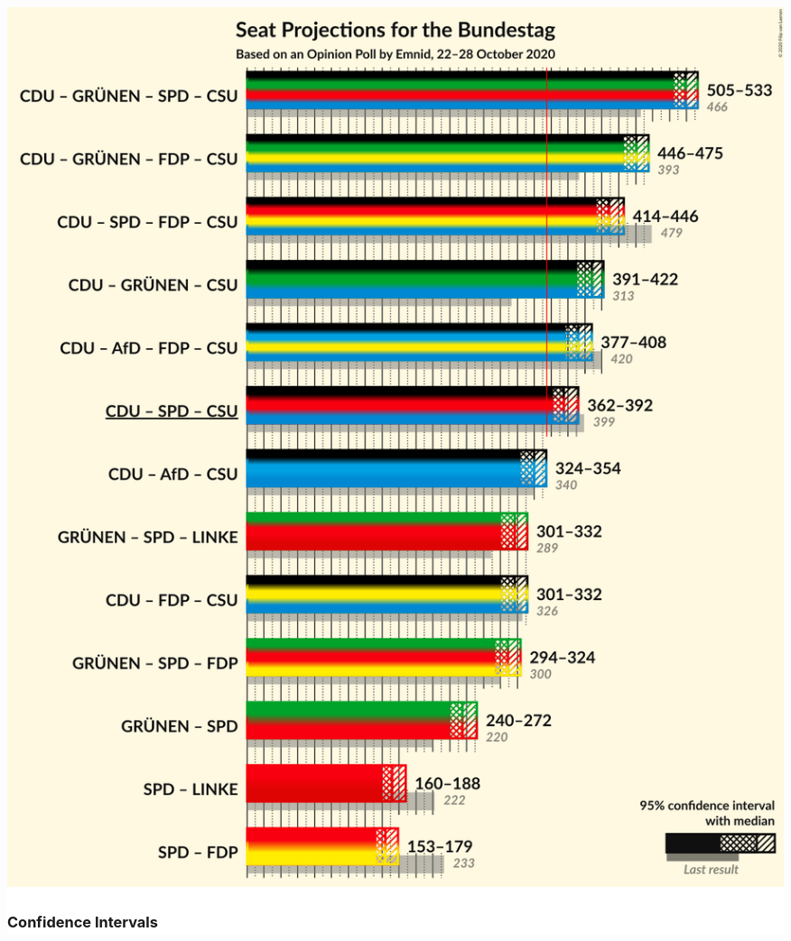 ![Graph with coalitions seats not yet produced](2020-10-28-Emnid-coalitions-seats.png "Coalitions Seats")

### Confidence Intervals
